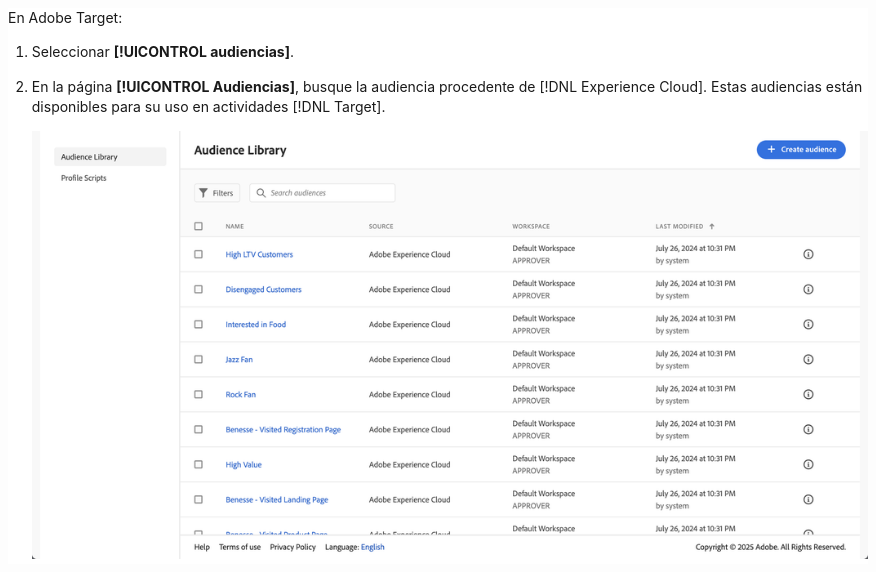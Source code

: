En Adobe Target:

1. Seleccionar **[!UICONTROL audiencias]**.
1. En la página **[!UICONTROL Audiencias]**, busque la audiencia procedente de [!DNL Experience Cloud]. Estas audiencias están disponibles para su uso en actividades [!DNL Target].

   ![Audiencias de destino](assets/target-audiences.png)
